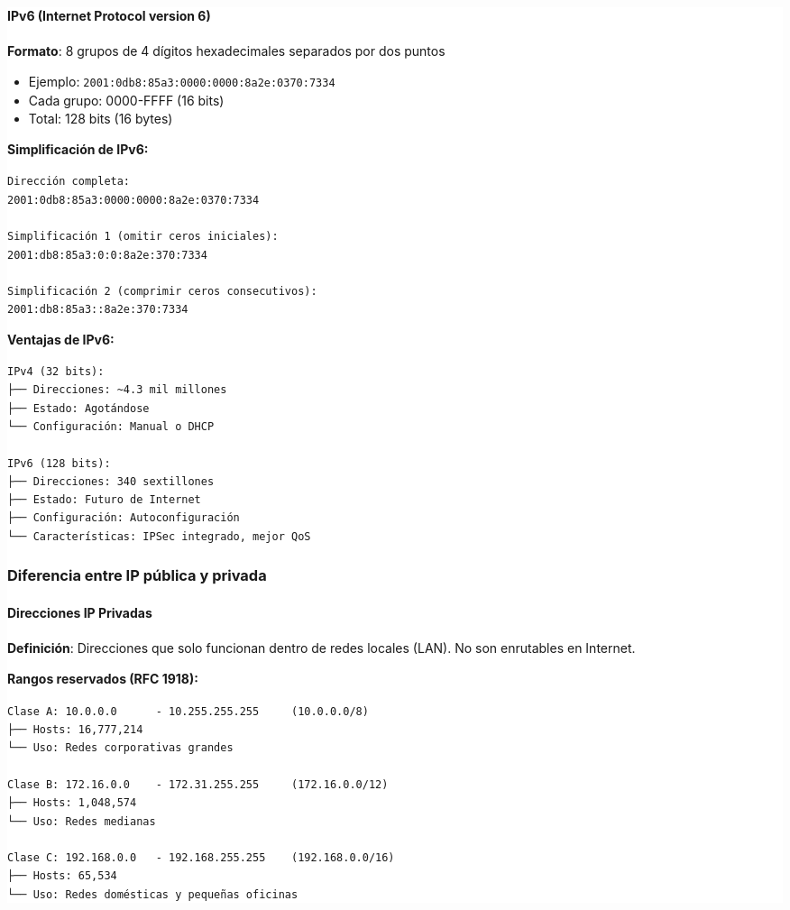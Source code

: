 #### IPv6 (Internet Protocol version 6)

**Formato**: 8 grupos de 4 dígitos hexadecimales separados por dos puntos

- Ejemplo: `2001:0db8:85a3:0000:0000:8a2e:0370:7334`
- Cada grupo: 0000-FFFF (16 bits)
- Total: 128 bits (16 bytes)

**Simplificación de IPv6:**

```
Dirección completa:
2001:0db8:85a3:0000:0000:8a2e:0370:7334

Simplificación 1 (omitir ceros iniciales):
2001:db8:85a3:0:0:8a2e:370:7334

Simplificación 2 (comprimir ceros consecutivos):
2001:db8:85a3::8a2e:370:7334
```

**Ventajas de IPv6:**

```
IPv4 (32 bits):
├── Direcciones: ~4.3 mil millones
├── Estado: Agotándose
└── Configuración: Manual o DHCP

IPv6 (128 bits):
├── Direcciones: 340 sextillones
├── Estado: Futuro de Internet
├── Configuración: Autoconfiguración
└── Características: IPSec integrado, mejor QoS
```

### Diferencia entre IP pública y privada

#### Direcciones IP Privadas

**Definición**: Direcciones que solo funcionan dentro de redes locales (LAN). No son enrutables en Internet.

**Rangos reservados (RFC 1918):**

```
Clase A: 10.0.0.0      - 10.255.255.255     (10.0.0.0/8)
├── Hosts: 16,777,214
└── Uso: Redes corporativas grandes

Clase B: 172.16.0.0    - 172.31.255.255     (172.16.0.0/12)
├── Hosts: 1,048,574
└── Uso: Redes medianas

Clase C: 192.168.0.0   - 192.168.255.255    (192.168.0.0/16)
├── Hosts: 65,534
└── Uso: Redes domésticas y pequeñas oficinas
```
